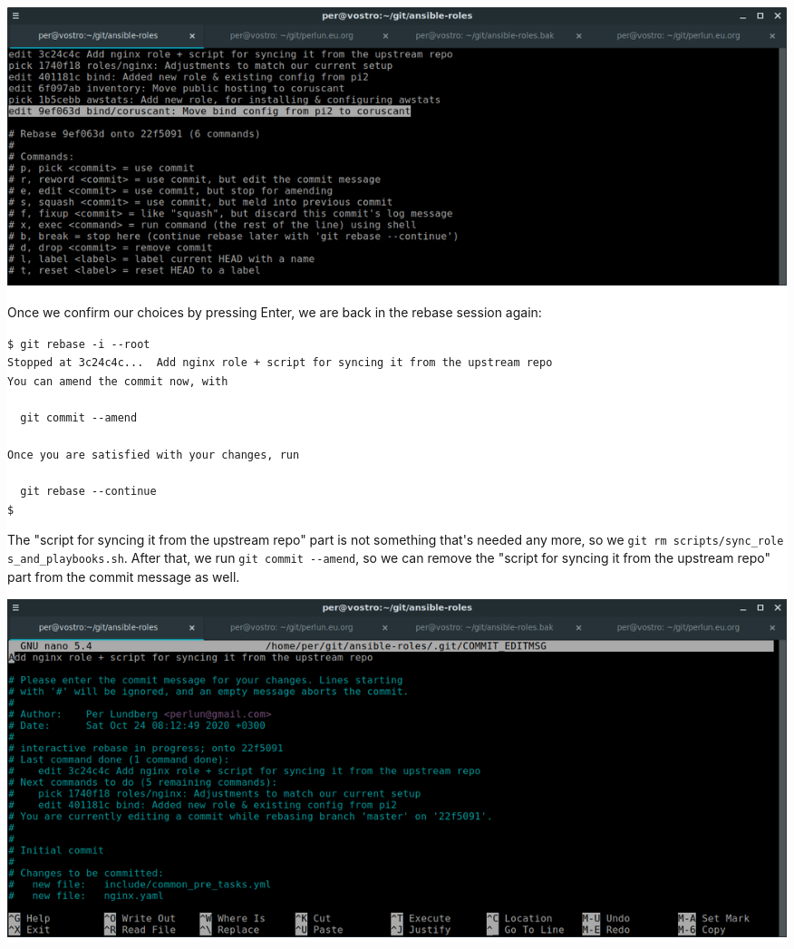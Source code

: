 ![`git rebase`](/images/2021-06-02-rewriting-git-history-4-git-rebase.png)

Once we confirm our choices by pressing Enter, we are back in the rebase session again:

```
$ git rebase -i --root
Stopped at 3c24c4c...  Add nginx role + script for syncing it from the upstream repo
You can amend the commit now, with

  git commit --amend

Once you are satisfied with your changes, run

  git rebase --continue
$
```

The "script for syncing it from the upstream repo" part is not something that's needed any more, so we `git rm scripts/sync_roles_and_playbooks.sh`. After that, we run `git commit --amend`, so we can remove the "script for syncing it from the upstream repo" part from the commit message as well.

![`git rebase`](/images/2021-06-02-rewriting-git-history-5-git-rebase.png)

